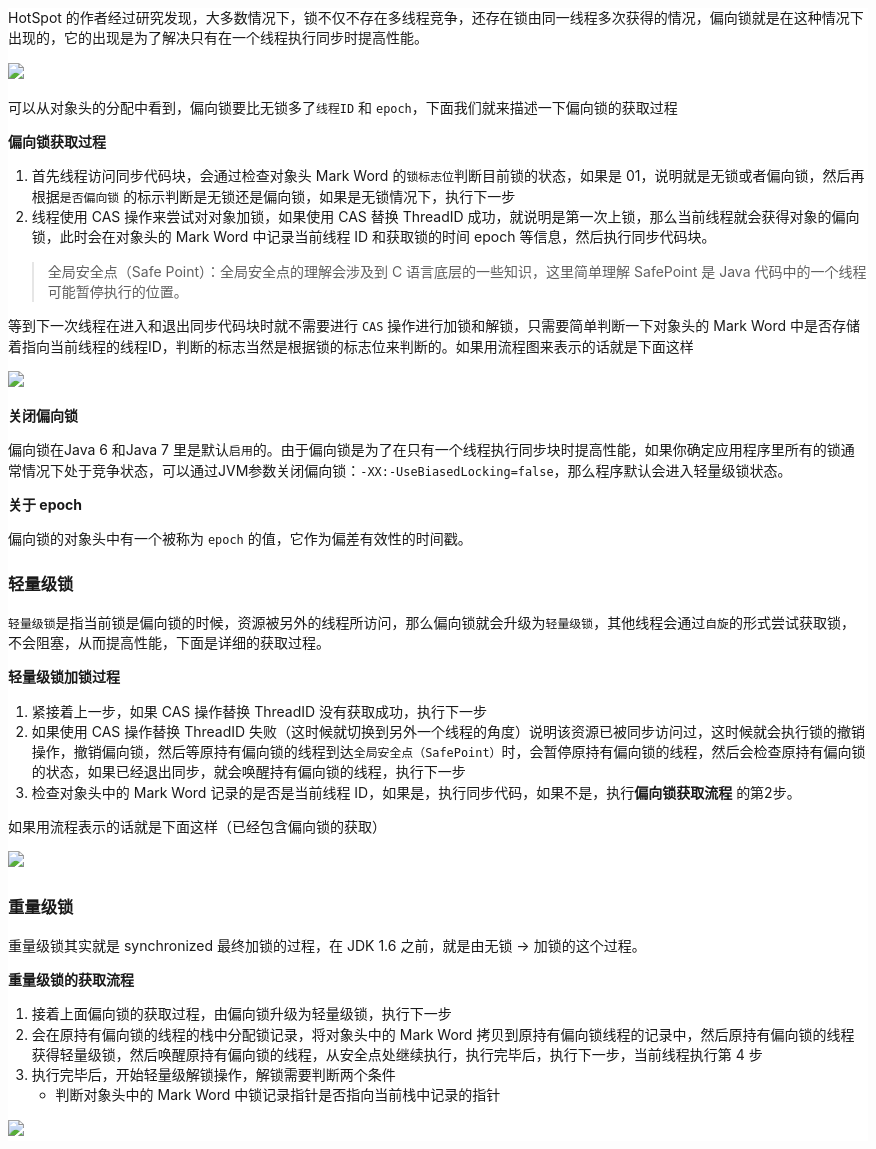 HotSpot 的作者经过研究发现，大多数情况下，锁不仅不存在多线程竞争，还存在锁由同一线程多次获得的情况，偏向锁就是在这种情况下出现的，它的出现是为了解决只有在一个线程执行同步时提高性能。

![](img/adcdba279b454bebf2e653da6c5ea3b4.png)

可以从对象头的分配中看到，偏向锁要比无锁多了`线程ID` 和 `epoch`，下面我们就来描述一下偏向锁的获取过程

**偏向锁获取过程**

1.  首先线程访问同步代码块，会通过检查对象头 Mark Word 的`锁标志位`判断目前锁的状态，如果是 01，说明就是无锁或者偏向锁，然后再根据`是否偏向锁` 的标示判断是无锁还是偏向锁，如果是无锁情况下，执行下一步
2.  线程使用 CAS 操作来尝试对对象加锁，如果使用 CAS 替换 ThreadID 成功，就说明是第一次上锁，那么当前线程就会获得对象的偏向锁，此时会在对象头的 Mark Word 中记录当前线程 ID 和获取锁的时间 epoch 等信息，然后执行同步代码块。

> 全局安全点（Safe Point）：全局安全点的理解会涉及到 C 语言底层的一些知识，这里简单理解 SafePoint 是 Java 代码中的一个线程可能暂停执行的位置。

等到下一次线程在进入和退出同步代码块时就不需要进行 `CAS` 操作进行加锁和解锁，只需要简单判断一下对象头的 Mark Word 中是否存储着指向当前线程的线程ID，判断的标志当然是根据锁的标志位来判断的。如果用流程图来表示的话就是下面这样

![](img/f9cb23ba3765f40d8a961f257cd757c5.png)

**关闭偏向锁**

偏向锁在Java 6 和Java 7 里是默认`启用`的。由于偏向锁是为了在只有一个线程执行同步块时提高性能，如果你确定应用程序里所有的锁通常情况下处于竞争状态，可以通过JVM参数关闭偏向锁：`-XX:-UseBiasedLocking=false`，那么程序默认会进入轻量级锁状态。

**关于 epoch**

偏向锁的对象头中有一个被称为 `epoch` 的值，它作为偏差有效性的时间戳。

### 轻量级锁

`轻量级锁`是指当前锁是偏向锁的时候，资源被另外的线程所访问，那么偏向锁就会升级为`轻量级锁`，其他线程会通过`自旋`的形式尝试获取锁，不会阻塞，从而提高性能，下面是详细的获取过程。

**轻量级锁加锁过程**

1.  紧接着上一步，如果 CAS 操作替换 ThreadID 没有获取成功，执行下一步
2.  如果使用 CAS 操作替换 ThreadID 失败（这时候就切换到另外一个线程的角度）说明该资源已被同步访问过，这时候就会执行锁的撤销操作，撤销偏向锁，然后等原持有偏向锁的线程到达`全局安全点（SafePoint）`时，会暂停原持有偏向锁的线程，然后会检查原持有偏向锁的状态，如果已经退出同步，就会唤醒持有偏向锁的线程，执行下一步
3.  检查对象头中的 Mark Word 记录的是否是当前线程 ID，如果是，执行同步代码，如果不是，执行**偏向锁获取流程** 的第2步。

如果用流程表示的话就是下面这样（已经包含偏向锁的获取）

![](img/9710481e08ade1677848f731cc8d973b.png)

### 重量级锁

重量级锁其实就是 synchronized 最终加锁的过程，在 JDK 1.6 之前，就是由无锁 -> 加锁的这个过程。

**重量级锁的获取流程**

1.  接着上面偏向锁的获取过程，由偏向锁升级为轻量级锁，执行下一步
2.  会在原持有偏向锁的线程的栈中分配锁记录，将对象头中的 Mark Word 拷贝到原持有偏向锁线程的记录中，然后原持有偏向锁的线程获得轻量级锁，然后唤醒原持有偏向锁的线程，从安全点处继续执行，执行完毕后，执行下一步，当前线程执行第 4 步
3.  执行完毕后，开始轻量级解锁操作，解锁需要判断两个条件
    *   判断对象头中的 Mark Word 中锁记录指针是否指向当前栈中记录的指针

![](img/698826fbe7806b0acc53d67b4bdb031c.png)
